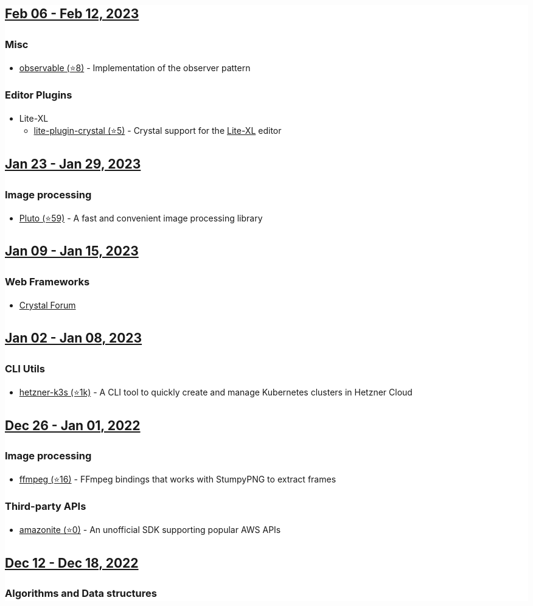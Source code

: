 ## [Feb 06 - Feb 12, 2023](/content/2023/6/README.md)

### Misc

*   [observable (⭐8)](https://github.com/TPei/observable) - Implementation of the observer pattern

### Editor Plugins

*   Lite-XL
    *   [lite-plugin-crystal (⭐5)](https://github.com/Tamnac/lite-plugin-crystal) - Crystal support for the [Lite-XL](https://lite-xl.com/en/) editor

## [Jan 23 - Jan 29, 2023](/content/2023/4/README.md)

### Image processing

*   [Pluto (⭐59)](https://github.com/phenopolis/pluto) - A fast and convenient image processing library

## [Jan 09 - Jan 15, 2023](/content/2023/2/README.md)

### Web Frameworks

*   [Crystal Forum](https://forum.crystal-lang.org/)

## [Jan 02 - Jan 08, 2023](/content/2023/1/README.md)

### CLI Utils

*   [hetzner-k3s (⭐1k)](https://github.com/vitobotta/hetzner-k3s) - A CLI tool to quickly create and manage Kubernetes clusters in Hetzner Cloud

## [Dec 26 - Jan 01, 2022](/content/2022/52/README.md)

### Image processing

*   [ffmpeg (⭐16)](https://github.com/spider-gazelle/ffmpeg) - FFmpeg bindings that works with StumpyPNG to extract frames

### Third-party APIs

*   [amazonite (⭐0)](https://github.com/rjnienaber/amazonite) - An unofficial SDK supporting popular AWS APIs

## [Dec 12 - Dec 18, 2022](/content/2022/50/README.md)

### Algorithms and Data structures
